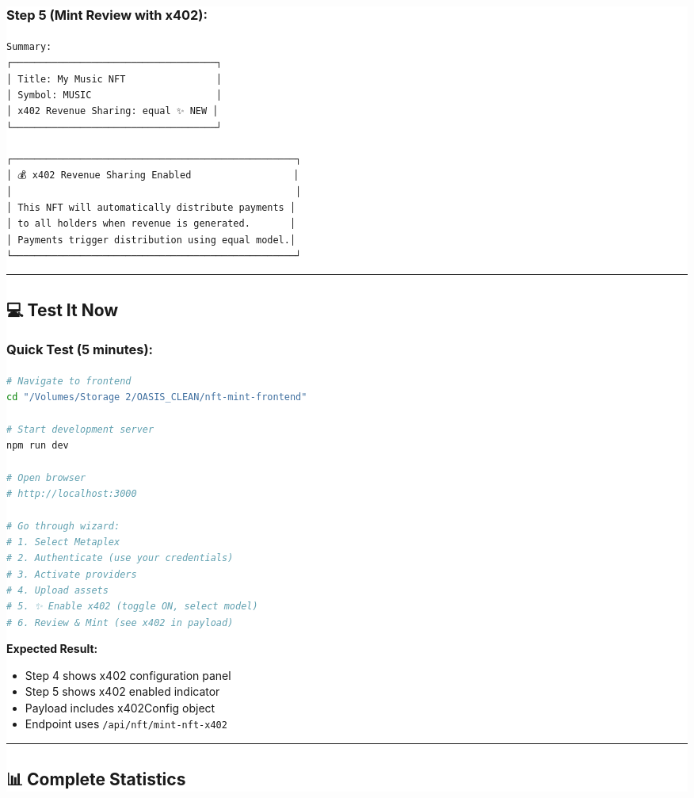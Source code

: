 ### **Step 5 (Mint Review with x402):**
```
Summary:
┌────────────────────────────────────┐
│ Title: My Music NFT                │
│ Symbol: MUSIC                      │
│ x402 Revenue Sharing: equal ✨ NEW │
└────────────────────────────────────┘

┌──────────────────────────────────────────────────┐
│ 💰 x402 Revenue Sharing Enabled                  │
│                                                  │
│ This NFT will automatically distribute payments │
│ to all holders when revenue is generated.       │
│ Payments trigger distribution using equal model.│
└──────────────────────────────────────────────────┘
```

---

## 💻 **Test It Now**

### **Quick Test (5 minutes):**

```bash
# Navigate to frontend
cd "/Volumes/Storage 2/OASIS_CLEAN/nft-mint-frontend"

# Start development server
npm run dev

# Open browser
# http://localhost:3000

# Go through wizard:
# 1. Select Metaplex
# 2. Authenticate (use your credentials)
# 3. Activate providers
# 4. Upload assets
# 5. ✨ Enable x402 (toggle ON, select model)
# 6. Review & Mint (see x402 in payload)
```

**Expected Result:**
- Step 4 shows x402 configuration panel
- Step 5 shows x402 enabled indicator
- Payload includes x402Config object
- Endpoint uses `/api/nft/mint-nft-x402`

---

## 📊 **Complete Statistics**
